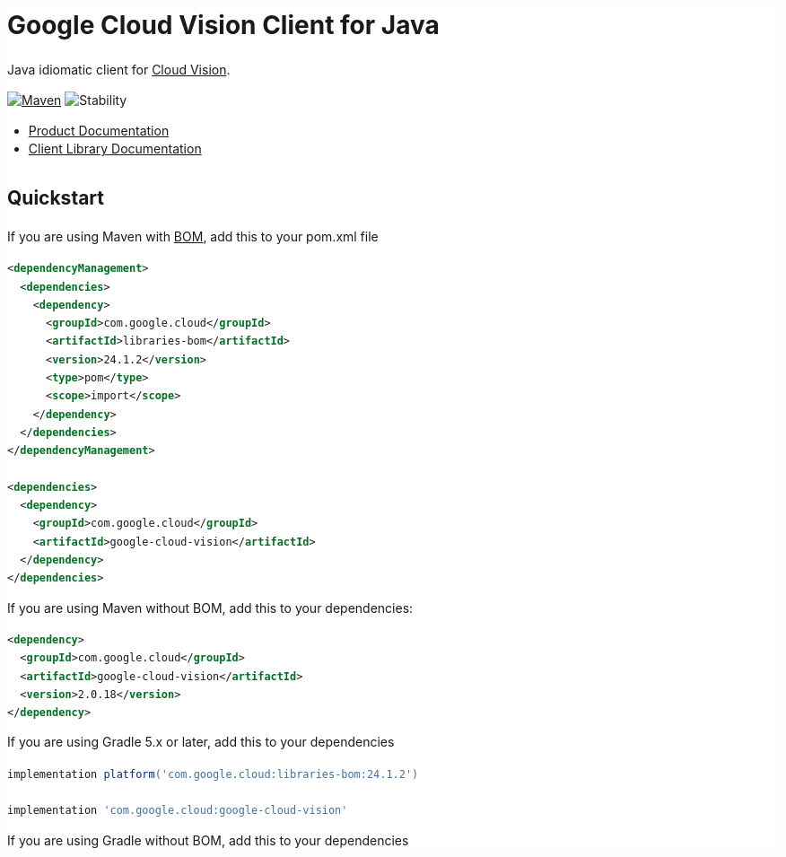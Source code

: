 # Google Cloud Vision Client for Java

Java idiomatic client for [Cloud Vision][product-docs].

[![Maven][maven-version-image]][maven-version-link]
![Stability][stability-image]

- [Product Documentation][product-docs]
- [Client Library Documentation][javadocs]


## Quickstart

If you are using Maven with [BOM][libraries-bom], add this to your pom.xml file

```xml
<dependencyManagement>
  <dependencies>
    <dependency>
      <groupId>com.google.cloud</groupId>
      <artifactId>libraries-bom</artifactId>
      <version>24.1.2</version>
      <type>pom</type>
      <scope>import</scope>
    </dependency>
  </dependencies>
</dependencyManagement>

<dependencies>
  <dependency>
    <groupId>com.google.cloud</groupId>
    <artifactId>google-cloud-vision</artifactId>
  </dependency>
</dependencies>

```

If you are using Maven without BOM, add this to your dependencies:


```xml
<dependency>
  <groupId>com.google.cloud</groupId>
  <artifactId>google-cloud-vision</artifactId>
  <version>2.0.18</version>
</dependency>

```

If you are using Gradle 5.x or later, add this to your dependencies

```Groovy
implementation platform('com.google.cloud:libraries-bom:24.1.2')

implementation 'com.google.cloud:google-cloud-vision'
```
If you are using Gradle without BOM, add this to your dependencies


[product-docs]: https://cloud.google.com/vision/docs/
[javadocs]: https://cloud.google.com/java/docs/reference/google-cloud-vision/latest/history
[kokoro-badge-image-1]: http://storage.googleapis.com/cloud-devrel-public/java/badges/java-vision/java7.svg
[kokoro-badge-link-1]: http://storage.googleapis.com/cloud-devrel-public/java/badges/java-vision/java7.html
[kokoro-badge-image-2]: http://storage.googleapis.com/cloud-devrel-public/java/badges/java-vision/java8.svg
[kokoro-badge-link-2]: http://storage.googleapis.com/cloud-devrel-public/java/badges/java-vision/java8.html
[kokoro-badge-image-3]: http://storage.googleapis.com/cloud-devrel-public/java/badges/java-vision/java8-osx.svg
[kokoro-badge-link-3]: http://storage.googleapis.com/cloud-devrel-public/java/badges/java-vision/java8-osx.html
[kokoro-badge-image-4]: http://storage.googleapis.com/cloud-devrel-public/java/badges/java-vision/java8-win.svg
[kokoro-badge-link-4]: http://storage.googleapis.com/cloud-devrel-public/java/badges/java-vision/java8-win.html
[kokoro-badge-image-5]: http://storage.googleapis.com/cloud-devrel-public/java/badges/java-vision/java11.svg
[kokoro-badge-link-5]: http://storage.googleapis.com/cloud-devrel-public/java/badges/java-vision/java11.html
[stability-image]: https://img.shields.io/badge/stability-ga-green
[maven-version-image]: https://img.shields.io/maven-central/v/com.google.cloud/google-cloud-vision.svg
[maven-version-link]: https://search.maven.org/search?q=g:com.google.cloud%20AND%20a:google-cloud-vision&core=gav
[authentication]: https://github.com/googleapis/google-cloud-java#authentication
[auth-scopes]: https://developers.google.com/identity/protocols/oauth2/scopes
[predefined-iam-roles]: https://cloud.google.com/iam/docs/understanding-roles#predefined_roles
[iam-policy]: https://cloud.google.com/iam/docs/overview#cloud-iam-policy
[developer-console]: https://console.developers.google.com/
[create-project]: https://cloud.google.com/resource-manager/docs/creating-managing-projects
[cloud-sdk]: https://cloud.google.com/sdk/
[troubleshooting]: https://github.com/googleapis/google-cloud-common/blob/main/troubleshooting/readme.md#troubleshooting
[contributing]: https://github.com/googleapis/java-vision/blob/main/CONTRIBUTING.md
[code-of-conduct]: https://github.com/googleapis/java-vision/blob/main/CODE_OF_CONDUCT.md#contributor-code-of-conduct
[license]: https://github.com/googleapis/java-vision/blob/main/LICENSE
[enable-billing]: https://cloud.google.com/apis/docs/getting-started#enabling_billing
[enable-api]: https://console.cloud.google.com/flows/enableapi?apiid=vision.googleapis.com
[libraries-bom]: https://github.com/GoogleCloudPlatform/cloud-opensource-java/wiki/The-Google-Cloud-Platform-Libraries-BOM
[shell_img]: https://gstatic.com/cloudssh/images/open-btn.png
[semver]: https://semver.org/
[cloudlibs]: https://cloud.google.com/apis/docs/client-libraries-explained
[apilibs]: https://cloud.google.com/apis/docs/client-libraries-explained#google_api_client_libraries
[oracle]: https://www.oracle.com/java/technologies/java-se-support-roadmap.html
[g-c-j]: http://github.com/googleapis/google-cloud-java